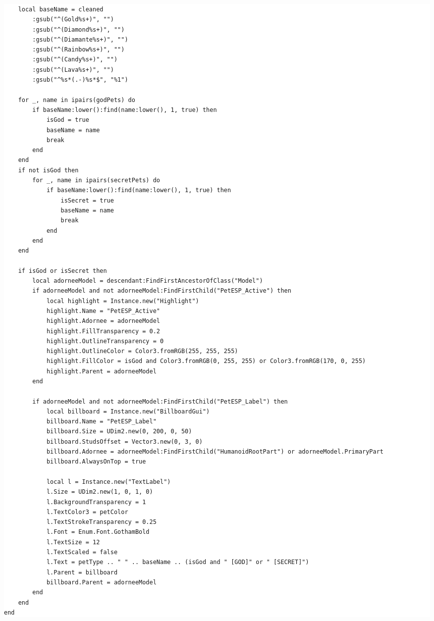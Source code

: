 		local baseName = cleaned  
			:gsub("^(Gold%s+)", "")  
			:gsub("^(Diamond%s+)", "")  
			:gsub("^(Diamante%s+)", "")  
			:gsub("^(Rainbow%s+)", "")  
			:gsub("^(Candy%s+)", "")  
			:gsub("^(Lava%s+)", "")  
			:gsub("^%s*(.-)%s*$", "%1")  

		for _, name in ipairs(godPets) do  
			if baseName:lower():find(name:lower(), 1, true) then  
				isGod = true  
				baseName = name  
				break  
			end  
		end  
		if not isGod then  
			for _, name in ipairs(secretPets) do  
				if baseName:lower():find(name:lower(), 1, true) then  
					isSecret = true  
					baseName = name  
					break  
				end  
			end  
		end  

		if isGod or isSecret then  
			local adorneeModel = descendant:FindFirstAncestorOfClass("Model")  
			if adorneeModel and not adorneeModel:FindFirstChild("PetESP_Active") then  
				local highlight = Instance.new("Highlight")  
				highlight.Name = "PetESP_Active"  
				highlight.Adornee = adorneeModel  
				highlight.FillTransparency = 0.2  
				highlight.OutlineTransparency = 0  
				highlight.OutlineColor = Color3.fromRGB(255, 255, 255)  
				highlight.FillColor = isGod and Color3.fromRGB(0, 255, 255) or Color3.fromRGB(170, 0, 255)  
				highlight.Parent = adorneeModel  
			end  

			if adorneeModel and not adorneeModel:FindFirstChild("PetESP_Label") then  
				local billboard = Instance.new("BillboardGui")  
				billboard.Name = "PetESP_Label"  
				billboard.Size = UDim2.new(0, 200, 0, 50)  
				billboard.StudsOffset = Vector3.new(0, 3, 0)  
				billboard.Adornee = adorneeModel:FindFirstChild("HumanoidRootPart") or adorneeModel.PrimaryPart  
				billboard.AlwaysOnTop = true  

				local l = Instance.new("TextLabel")  
				l.Size = UDim2.new(1, 0, 1, 0)  
				l.BackgroundTransparency = 1  
				l.TextColor3 = petColor  
				l.TextStrokeTransparency = 0.25  
				l.Font = Enum.Font.GothamBold  
				l.TextSize = 12  
				l.TextScaled = false  
				l.Text = petType .. " " .. baseName .. (isGod and " [GOD]" or " [SECRET]")  
				l.Parent = billboard  
				billboard.Parent = adorneeModel  
			end  
		end  
	end  
